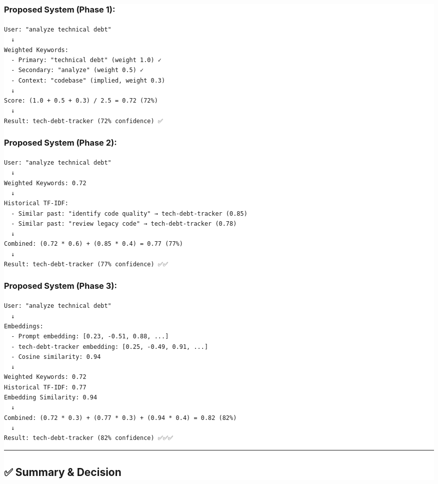 ### Proposed System (Phase 1):

```
User: "analyze technical debt"
  ↓
Weighted Keywords:
  - Primary: "technical debt" (weight 1.0) ✓
  - Secondary: "analyze" (weight 0.5) ✓
  - Context: "codebase" (implied, weight 0.3)
  ↓
Score: (1.0 + 0.5 + 0.3) / 2.5 = 0.72 (72%)
  ↓
Result: tech-debt-tracker (72% confidence) ✅
```

### Proposed System (Phase 2):

```
User: "analyze technical debt"
  ↓
Weighted Keywords: 0.72
  ↓
Historical TF-IDF:
  - Similar past: "identify code quality" → tech-debt-tracker (0.85)
  - Similar past: "review legacy code" → tech-debt-tracker (0.78)
  ↓
Combined: (0.72 * 0.6) + (0.85 * 0.4) = 0.77 (77%)
  ↓
Result: tech-debt-tracker (77% confidence) ✅✅
```

### Proposed System (Phase 3):

```
User: "analyze technical debt"
  ↓
Embeddings:
  - Prompt embedding: [0.23, -0.51, 0.88, ...]
  - tech-debt-tracker embedding: [0.25, -0.49, 0.91, ...]
  - Cosine similarity: 0.94
  ↓
Weighted Keywords: 0.72
Historical TF-IDF: 0.77
Embedding Similarity: 0.94
  ↓
Combined: (0.72 * 0.3) + (0.77 * 0.3) + (0.94 * 0.4) = 0.82 (82%)
  ↓
Result: tech-debt-tracker (82% confidence) ✅✅✅
```

---

## ✅ Summary & Decision
